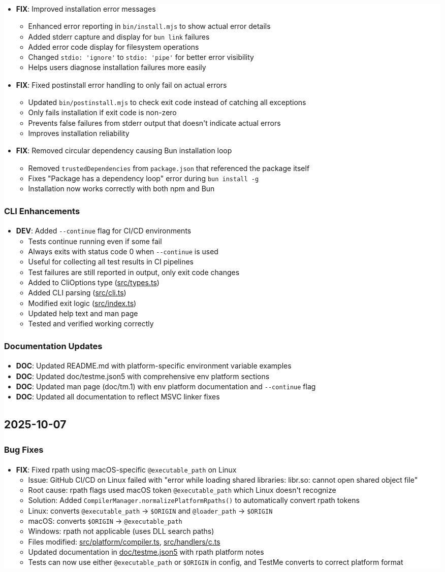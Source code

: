 -   **FIX**: Improved installation error messages
    -   Enhanced error reporting in `bin/install.mjs` to show actual error details
    -   Added stderr capture and display for `bun link` failures
    -   Added error code display for filesystem operations
    -   Changed `stdio: 'ignore'` to `stdio: 'pipe'` for better error visibility
    -   Helps users diagnose installation failures more easily

-   **FIX**: Fixed postinstall error handling to only fail on actual errors
    -   Updated `bin/postinstall.mjs` to check exit code instead of catching all exceptions
    -   Only fails installation if exit code is non-zero
    -   Prevents false failures from stderr output that doesn't indicate actual errors
    -   Improves installation reliability

-   **FIX**: Removed circular dependency causing Bun installation loop
    -   Removed `trustedDependencies` from `package.json` that referenced the package itself
    -   Fixes "Package has a dependency loop" error during `bun install -g`
    -   Installation now works correctly with both npm and Bun

### CLI Enhancements

-   **DEV**: Added `--continue` flag for CI/CD environments
    -   Tests continue running even if some fail
    -   Always exits with status code 0 when `--continue` is used
    -   Useful for collecting all test results in CI pipelines
    -   Test failures are still reported in output, only exit code changes
    -   Added to CliOptions type ([src/types.ts](../../src/types.ts:204))
    -   Added CLI parsing ([src/cli.ts](../../src/cli.ts:165-168))
    -   Modified exit logic ([src/index.ts](../../src/index.ts:484))
    -   Updated help text and man page
    -   Tested and verified working correctly

### Documentation Updates

-   **DOC**: Updated README.md with platform-specific environment variable examples
-   **DOC**: Updated doc/testme.json5 with comprehensive env platform sections
-   **DOC**: Updated man page (doc/tm.1) with env platform documentation and `--continue` flag
-   **DOC**: Updated all documentation to reflect MSVC linker fixes

## 2025-10-07

### Bug Fixes

-   **FIX**: Fixed rpath using macOS-specific `@executable_path` on Linux
    -   Issue: GitHub CI/CD on Linux failed with "error while loading shared libraries: libr.so: cannot open shared object file"
    -   Root cause: rpath flags used macOS token `@executable_path` which Linux doesn't recognize
    -   Solution: Added `CompilerManager.normalizePlatformRpaths()` to automatically convert rpath tokens
    -   Linux: converts `@executable_path` → `$ORIGIN` and `@loader_path` → `$ORIGIN`
    -   macOS: converts `$ORIGIN` → `@executable_path`
    -   Windows: rpath not applicable (uses DLL search paths)
    -   Files modified: [src/platform/compiler.ts](../../src/platform/compiler.ts:238-255), [src/handlers/c.ts](../../src/handlers/c.ts:208-209)
    -   Updated documentation in [doc/testme.json5](../../doc/testme.json5) with rpath platform notes
    -   Tests can now use either `@executable_path` or `$ORIGIN` in config, and TestMe converts to correct platform format

